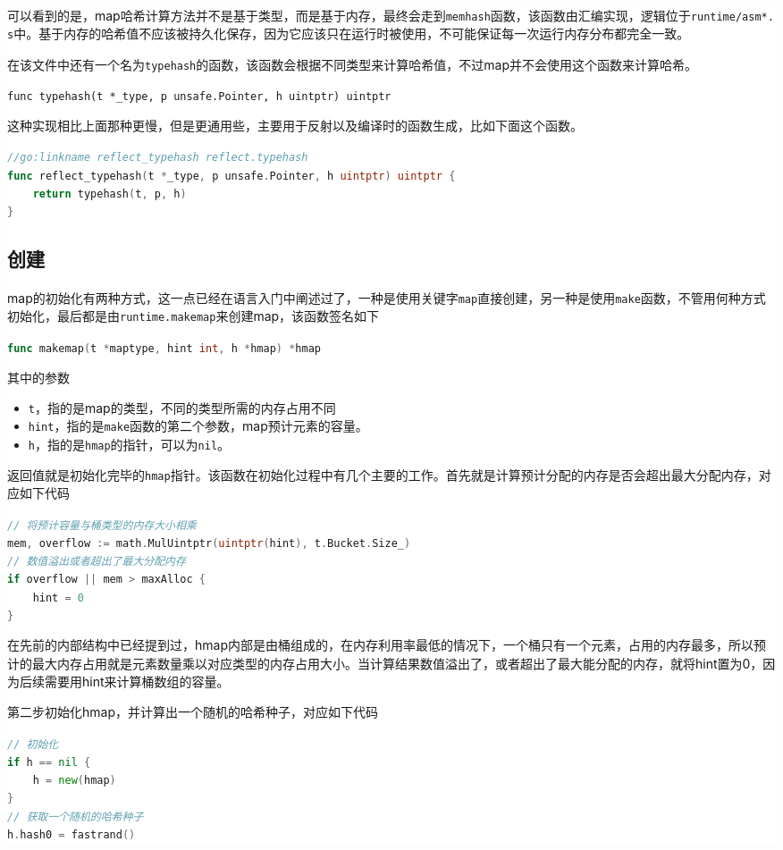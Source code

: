 可以看到的是，map哈希计算方法并不是基于类型，而是基于内存，最终会走到`memhash`函数，该函数由汇编实现，逻辑位于`runtime/asm*.s`中。基于内存的哈希值不应该被持久化保存，因为它应该只在运行时被使用，不可能保证每一次运行内存分布都完全一致。

在该文件中还有一个名为`typehash`的函数，该函数会根据不同类型来计算哈希值，不过map并不会使用这个函数来计算哈希。

```
func typehash(t *_type, p unsafe.Pointer, h uintptr) uintptr
```

这种实现相比上面那种更慢，但是更通用些，主要用于反射以及编译时的函数生成，比如下面这个函数。

```go
//go:linkname reflect_typehash reflect.typehash
func reflect_typehash(t *_type, p unsafe.Pointer, h uintptr) uintptr {
	return typehash(t, p, h)
}
```



## 创建

map的初始化有两种方式，这一点已经在语言入门中阐述过了，一种是使用关键字`map`直接创建，另一种是使用`make`函数，不管用何种方式初始化，最后都是由`runtime.makemap`来创建map，该函数签名如下

```go
func makemap(t *maptype, hint int, h *hmap) *hmap
```

其中的参数

- `t`，指的是map的类型，不同的类型所需的内存占用不同
- `hint`，指的是`make`函数的第二个参数，map预计元素的容量。
- `h`，指的是`hmap`的指针，可以为`nil`。

返回值就是初始化完毕的`hmap`指针。该函数在初始化过程中有几个主要的工作。首先就是计算预计分配的内存是否会超出最大分配内存，对应如下代码

```go
// 将预计容量与桶类型的内存大小相乘
mem, overflow := math.MulUintptr(uintptr(hint), t.Bucket.Size_)
// 数值溢出或者超出了最大分配内存
if overflow || mem > maxAlloc {
    hint = 0
}
```

在先前的内部结构中已经提到过，hmap内部是由桶组成的，在内存利用率最低的情况下，一个桶只有一个元素，占用的内存最多，所以预计的最大内存占用就是元素数量乘以对应类型的内存占用大小。当计算结果数值溢出了，或者超出了最大能分配的内存，就将hint置为0，因为后续需要用hint来计算桶数组的容量。

第二步初始化hmap，并计算出一个随机的哈希种子，对应如下代码

```go
// 初始化
if h == nil {
    h = new(hmap)
}
// 获取一个随机的哈希种子
h.hash0 = fastrand()
```
